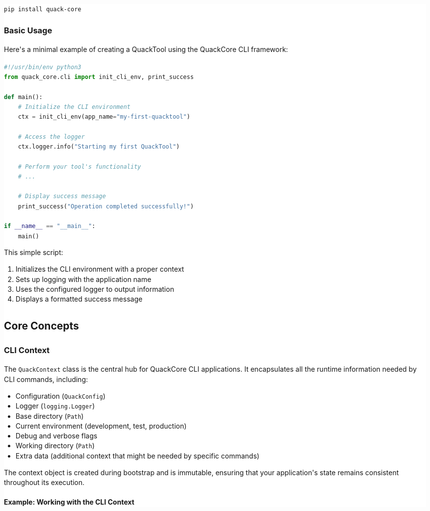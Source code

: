 ```bash
pip install quack-core
```

### Basic Usage

Here's a minimal example of creating a QuackTool using the QuackCore CLI framework:

```python
#!/usr/bin/env python3
from quack_core.cli import init_cli_env, print_success

def main():
    # Initialize the CLI environment
    ctx = init_cli_env(app_name="my-first-quacktool")
    
    # Access the logger
    ctx.logger.info("Starting my first QuackTool")
    
    # Perform your tool's functionality
    # ...
    
    # Display success message
    print_success("Operation completed successfully!")
    
if __name__ == "__main__":
    main()
```

This simple script:
1. Initializes the CLI environment with a proper context
2. Sets up logging with the application name
3. Uses the configured logger to output information
4. Displays a formatted success message

## Core Concepts

### CLI Context

The `QuackContext` class is the central hub for QuackCore CLI applications. It encapsulates all the runtime information needed by CLI commands, including:

- Configuration (`QuackConfig`)
- Logger (`logging.Logger`)
- Base directory (`Path`)
- Current environment (development, test, production)
- Debug and verbose flags
- Working directory (`Path`)
- Extra data (additional context that might be needed by specific commands)

The context object is created during bootstrap and is immutable, ensuring that your application's state remains consistent throughout its execution.

#### Example: Working with the CLI Context
